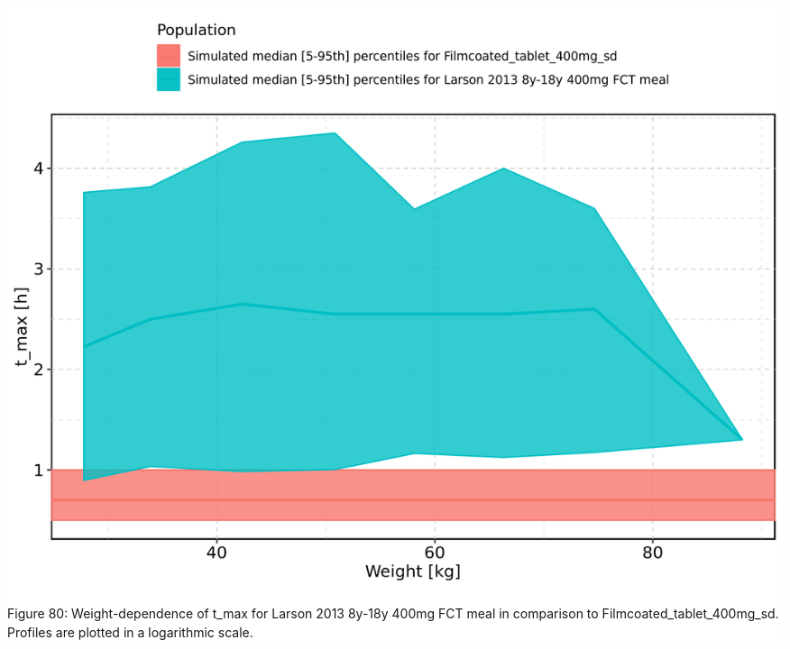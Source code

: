 ![](PKAnalysis/Larson%202013%208y-18y%20400mg%20FCT%20meal-vs-ref-t_max-vs-Weight.png)


Figure 80: Weight-dependence of t_max for Larson 2013 8y-18y 400mg FCT meal in comparison to Filmcoated_tablet_400mg_sd. Profiles are plotted in a logarithmic scale.


